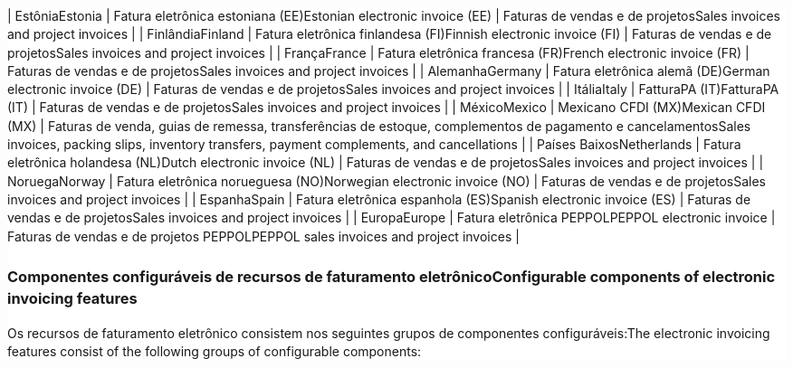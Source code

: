 | <span data-ttu-id="ef5e4-150">Estônia</span><span class="sxs-lookup"><span data-stu-id="ef5e4-150">Estonia</span></span>        | <span data-ttu-id="ef5e4-151">Fatura eletrônica estoniana (EE)</span><span class="sxs-lookup"><span data-stu-id="ef5e4-151">Estonian electronic invoice (EE)</span></span>     | <span data-ttu-id="ef5e4-152">Faturas de vendas e de projetos</span><span class="sxs-lookup"><span data-stu-id="ef5e4-152">Sales invoices and project invoices</span></span> |
| <span data-ttu-id="ef5e4-153">Finlândia</span><span class="sxs-lookup"><span data-stu-id="ef5e4-153">Finland</span></span>        | <span data-ttu-id="ef5e4-154">Fatura eletrônica finlandesa (FI)</span><span class="sxs-lookup"><span data-stu-id="ef5e4-154">Finnish electronic invoice (FI)</span></span>      | <span data-ttu-id="ef5e4-155">Faturas de vendas e de projetos</span><span class="sxs-lookup"><span data-stu-id="ef5e4-155">Sales invoices and project invoices</span></span> |
| <span data-ttu-id="ef5e4-156">França</span><span class="sxs-lookup"><span data-stu-id="ef5e4-156">France</span></span>         | <span data-ttu-id="ef5e4-157">Fatura eletrônica francesa (FR)</span><span class="sxs-lookup"><span data-stu-id="ef5e4-157">French electronic invoice (FR)</span></span>       | <span data-ttu-id="ef5e4-158">Faturas de vendas e de projetos</span><span class="sxs-lookup"><span data-stu-id="ef5e4-158">Sales invoices and project invoices</span></span> |
| <span data-ttu-id="ef5e4-159">Alemanha</span><span class="sxs-lookup"><span data-stu-id="ef5e4-159">Germany</span></span>        | <span data-ttu-id="ef5e4-160">Fatura eletrônica alemã (DE)</span><span class="sxs-lookup"><span data-stu-id="ef5e4-160">German electronic invoice (DE)</span></span>       | <span data-ttu-id="ef5e4-161">Faturas de vendas e de projetos</span><span class="sxs-lookup"><span data-stu-id="ef5e4-161">Sales invoices and project invoices</span></span> |
| <span data-ttu-id="ef5e4-162">Itália</span><span class="sxs-lookup"><span data-stu-id="ef5e4-162">Italy</span></span>          | <span data-ttu-id="ef5e4-163">FatturaPA (IT)</span><span class="sxs-lookup"><span data-stu-id="ef5e4-163">FatturaPA (IT)</span></span>                       | <span data-ttu-id="ef5e4-164">Faturas de vendas e de projetos</span><span class="sxs-lookup"><span data-stu-id="ef5e4-164">Sales invoices and project invoices</span></span> |
| <span data-ttu-id="ef5e4-165">México</span><span class="sxs-lookup"><span data-stu-id="ef5e4-165">Mexico</span></span>         | <span data-ttu-id="ef5e4-166">Mexicano CFDI (MX)</span><span class="sxs-lookup"><span data-stu-id="ef5e4-166">Mexican CFDI (MX)</span></span>                    | <span data-ttu-id="ef5e4-167">Faturas de venda, guias de remessa, transferências de estoque, complementos de pagamento e cancelamentos</span><span class="sxs-lookup"><span data-stu-id="ef5e4-167">Sales invoices, packing slips, inventory transfers, payment complements, and cancellations</span></span> |
| <span data-ttu-id="ef5e4-168">Países Baixos</span><span class="sxs-lookup"><span data-stu-id="ef5e4-168">Netherlands</span></span>    | <span data-ttu-id="ef5e4-169">Fatura eletrônica holandesa (NL)</span><span class="sxs-lookup"><span data-stu-id="ef5e4-169">Dutch electronic invoice (NL)</span></span>        | <span data-ttu-id="ef5e4-170">Faturas de vendas e de projetos</span><span class="sxs-lookup"><span data-stu-id="ef5e4-170">Sales invoices and project invoices</span></span> |
| <span data-ttu-id="ef5e4-171">Noruega</span><span class="sxs-lookup"><span data-stu-id="ef5e4-171">Norway</span></span>         | <span data-ttu-id="ef5e4-172">Fatura eletrônica norueguesa (NO)</span><span class="sxs-lookup"><span data-stu-id="ef5e4-172">Norwegian electronic invoice (NO)</span></span>    | <span data-ttu-id="ef5e4-173">Faturas de vendas e de projetos</span><span class="sxs-lookup"><span data-stu-id="ef5e4-173">Sales invoices and project invoices</span></span> |
| <span data-ttu-id="ef5e4-174">Espanha</span><span class="sxs-lookup"><span data-stu-id="ef5e4-174">Spain</span></span>          | <span data-ttu-id="ef5e4-175">Fatura eletrônica espanhola (ES)</span><span class="sxs-lookup"><span data-stu-id="ef5e4-175">Spanish electronic invoice (ES)</span></span>      | <span data-ttu-id="ef5e4-176">Faturas de vendas e de projetos</span><span class="sxs-lookup"><span data-stu-id="ef5e4-176">Sales invoices and project invoices</span></span> |
| <span data-ttu-id="ef5e4-177">Europa</span><span class="sxs-lookup"><span data-stu-id="ef5e4-177">Europe</span></span>         | <span data-ttu-id="ef5e4-178">Fatura eletrônica PEPPOL</span><span class="sxs-lookup"><span data-stu-id="ef5e4-178">PEPPOL electronic invoice</span></span>            | <span data-ttu-id="ef5e4-179">Faturas de vendas e de projetos PEPPOL</span><span class="sxs-lookup"><span data-stu-id="ef5e4-179">PEPPOL sales invoices and project invoices</span></span> |

### <a name="configurable-components-of-electronic-invoicing-features"></a><span data-ttu-id="ef5e4-180">Componentes configuráveis de recursos de faturamento eletrônico</span><span class="sxs-lookup"><span data-stu-id="ef5e4-180">Configurable components of electronic invoicing features</span></span>

<span data-ttu-id="ef5e4-181">Os recursos de faturamento eletrônico consistem nos seguintes grupos de componentes configuráveis:</span><span class="sxs-lookup"><span data-stu-id="ef5e4-181">The electronic invoicing features consist of the following groups of configurable components:</span></span>

